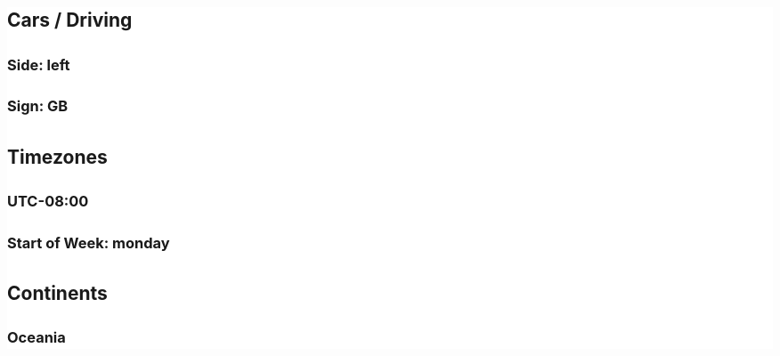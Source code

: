 ## Cars / Driving
### Side: left
### Sign: GB
## Timezones
### UTC-08:00
### Start of Week: monday
## Continents
### Oceania